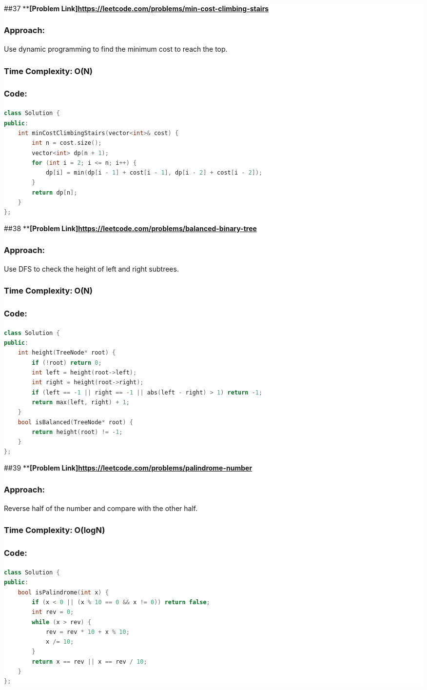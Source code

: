 ##37 ****[Problem Link]https://leetcode.com/problems/min-cost-climbing-stairs**
### Approach:
Use dynamic programming to find the minimum cost to reach the top.
### Time Complexity: O(N)
### Code:
```cpp
class Solution {
public:
    int minCostClimbingStairs(vector<int>& cost) {
        int n = cost.size();
        vector<int> dp(n + 1);
        for (int i = 2; i <= n; i++) {
            dp[i] = min(dp[i - 1] + cost[i - 1], dp[i - 2] + cost[i - 2]);
        }
        return dp[n];
    }
};
```

##38 ****[Problem Link]https://leetcode.com/problems/balanced-binary-tree**
### Approach:
Use DFS to check the height of left and right subtrees.
### Time Complexity: O(N)
### Code:
```cpp
class Solution {
public:
    int height(TreeNode* root) {
        if (!root) return 0;
        int left = height(root->left);
        int right = height(root->right);
        if (left == -1 || right == -1 || abs(left - right) > 1) return -1;
        return max(left, right) + 1;
    }
    bool isBalanced(TreeNode* root) {
        return height(root) != -1;
    }
};
```

##39 ****[Problem Link]https://leetcode.com/problems/palindrome-number**
### Approach:
Reverse half of the number and compare with the other half.
### Time Complexity: O(logN)
### Code:
```cpp
class Solution {
public:
    bool isPalindrome(int x) {
        if (x < 0 || (x % 10 == 0 && x != 0)) return false;
        int rev = 0;
        while (x > rev) {
            rev = rev * 10 + x % 10;
            x /= 10;
        }
        return x == rev || x == rev / 10;
    }
};
```
